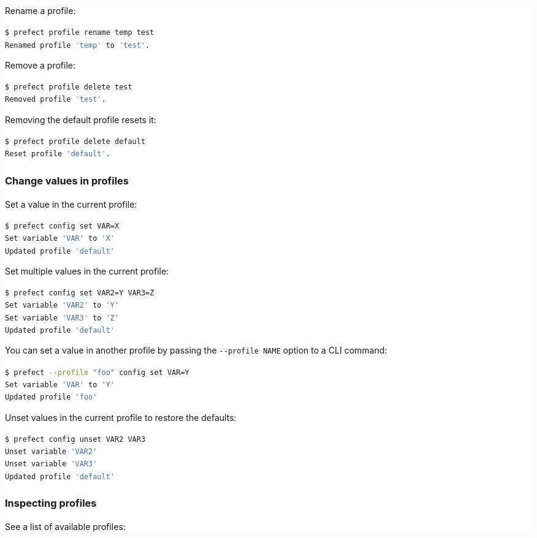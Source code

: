 Rename a profile:

```bash
$ prefect profile rename temp test
Renamed profile 'temp' to 'test'.
```

Remove a profile:

```bash
$ prefect profile delete test
Removed profile 'test'.
```

Removing the default profile resets it:

```bash
$ prefect profile delete default
Reset profile 'default'.
```

### Change values in profiles

Set a value in the current profile:

```bash
$ prefect config set VAR=X
Set variable 'VAR' to 'X'
Updated profile 'default'
```

Set multiple values in the current profile:

```bash
$ prefect config set VAR2=Y VAR3=Z
Set variable 'VAR2' to 'Y'
Set variable 'VAR3' to 'Z'
Updated profile 'default'
```

You can set a value in another profile by passing the `--profile NAME` option to a CLI command:

```bash
$ prefect --profile "foo" config set VAR=Y
Set variable 'VAR' to 'Y'
Updated profile 'foo'
```

Unset values in the current profile to restore the defaults:

```bash
$ prefect config unset VAR2 VAR3
Unset variable 'VAR2'
Unset variable 'VAR3'
Updated profile 'default'
```

### Inspecting profiles

See a list of available profiles:
